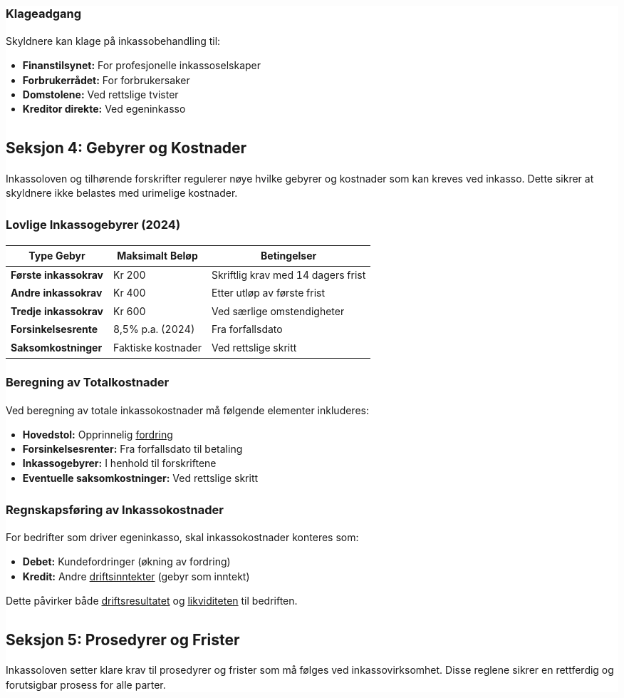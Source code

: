 ### Klageadgang

Skyldnere kan klage på inkassobehandling til:

* **Finanstilsynet:** For profesjonelle inkassoselskaper
* **Forbrukerrådet:** For forbrukersaker
* **Domstolene:** Ved rettslige tvister
* **Kreditor direkte:** Ved egeninkasso

## Seksjon 4: Gebyrer og Kostnader

Inkassoloven og tilhørende forskrifter regulerer nøye hvilke gebyrer og kostnader som kan kreves ved inkasso. Dette sikrer at skyldnere ikke belastes med urimelige kostnader.

### Lovlige Inkassogebyrer (2024)

| Type Gebyr | Maksimalt Beløp | Betingelser |
|------------|-----------------|-------------|
| **Første inkassokrav** | Kr 200 | Skriftlig krav med 14 dagers frist |
| **Andre inkassokrav** | Kr 400 | Etter utløp av første frist |
| **Tredje inkassokrav** | Kr 600 | Ved særlige omstendigheter |
| **Forsinkelsesrente** | 8,5% p.a. (2024) | Fra forfallsdato |
| **Saksomkostninger** | Faktiske kostnader | Ved rettslige skritt |

### Beregning av Totalkostnader

Ved beregning av totale inkassokostnader må følgende elementer inkluderes:

* **Hovedstol:** Opprinnelig [fordring](/blogs/regnskap/hva-er-gjeld "Hva er Gjeld? Komplett Guide til Gjeldshåndtering og Regnskapsføring")
* **Forsinkelsesrenter:** Fra forfallsdato til betaling
* **Inkassogebyrer:** I henhold til forskriftene
* **Eventuelle saksomkostninger:** Ved rettslige skritt

### Regnskapsføring av Inkassokostnader

For bedrifter som driver egeninkasso, skal inkassokostnader konteres som:

* **Debet:** Kundefordringer (økning av fordring)
* **Kredit:** Andre [driftsinntekter](/blogs/regnskap/hva-er-driftsinntekter "Hva er Driftsinntekter? Komplett Guide til Inntektsføring og Regnskapsregler") (gebyr som inntekt)

Dette påvirker både [driftsresultatet](/blogs/regnskap/hva-er-driftsresultat "Hva er Driftsresultat? Beregning, Analyse og Betydning for Bedriften") og [likviditeten](/blogs/regnskap/hva-er-betalingsevne "Hva er Betalingsevne? Analyse av Likviditet og Finansiell Stabilitet") til bedriften.

## Seksjon 5: Prosedyrer og Frister

Inkassoloven setter klare krav til prosedyrer og frister som må følges ved inkassovirksomhet. Disse reglene sikrer en rettferdig og forutsigbar prosess for alle parter.

